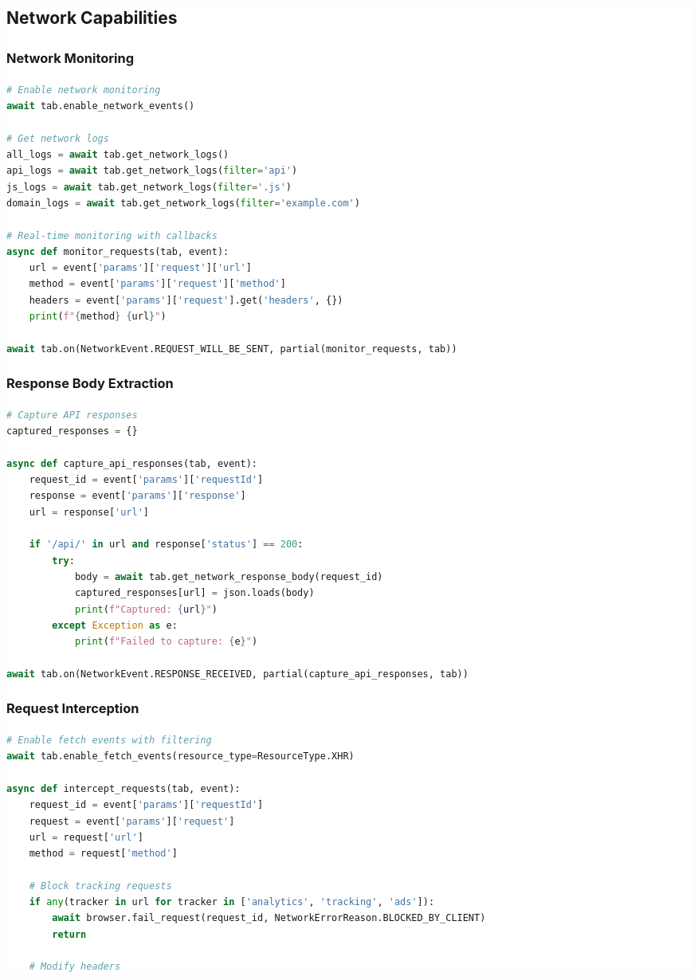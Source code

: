 ## Network Capabilities

### Network Monitoring

```python
# Enable network monitoring
await tab.enable_network_events()

# Get network logs
all_logs = await tab.get_network_logs()
api_logs = await tab.get_network_logs(filter='api')
js_logs = await tab.get_network_logs(filter='.js')
domain_logs = await tab.get_network_logs(filter='example.com')

# Real-time monitoring with callbacks
async def monitor_requests(tab, event):
    url = event['params']['request']['url']
    method = event['params']['request']['method']
    headers = event['params']['request'].get('headers', {})
    print(f"{method} {url}")

await tab.on(NetworkEvent.REQUEST_WILL_BE_SENT, partial(monitor_requests, tab))
```

### Response Body Extraction

```python
# Capture API responses
captured_responses = {}

async def capture_api_responses(tab, event):
    request_id = event['params']['requestId']
    response = event['params']['response']
    url = response['url']

    if '/api/' in url and response['status'] == 200:
        try:
            body = await tab.get_network_response_body(request_id)
            captured_responses[url] = json.loads(body)
            print(f"Captured: {url}")
        except Exception as e:
            print(f"Failed to capture: {e}")

await tab.on(NetworkEvent.RESPONSE_RECEIVED, partial(capture_api_responses, tab))
```

### Request Interception

```python
# Enable fetch events with filtering
await tab.enable_fetch_events(resource_type=ResourceType.XHR)

async def intercept_requests(tab, event):
    request_id = event['params']['requestId']
    request = event['params']['request']
    url = request['url']
    method = request['method']

    # Block tracking requests
    if any(tracker in url for tracker in ['analytics', 'tracking', 'ads']):
        await browser.fail_request(request_id, NetworkErrorReason.BLOCKED_BY_CLIENT)
        return

    # Modify headers
```